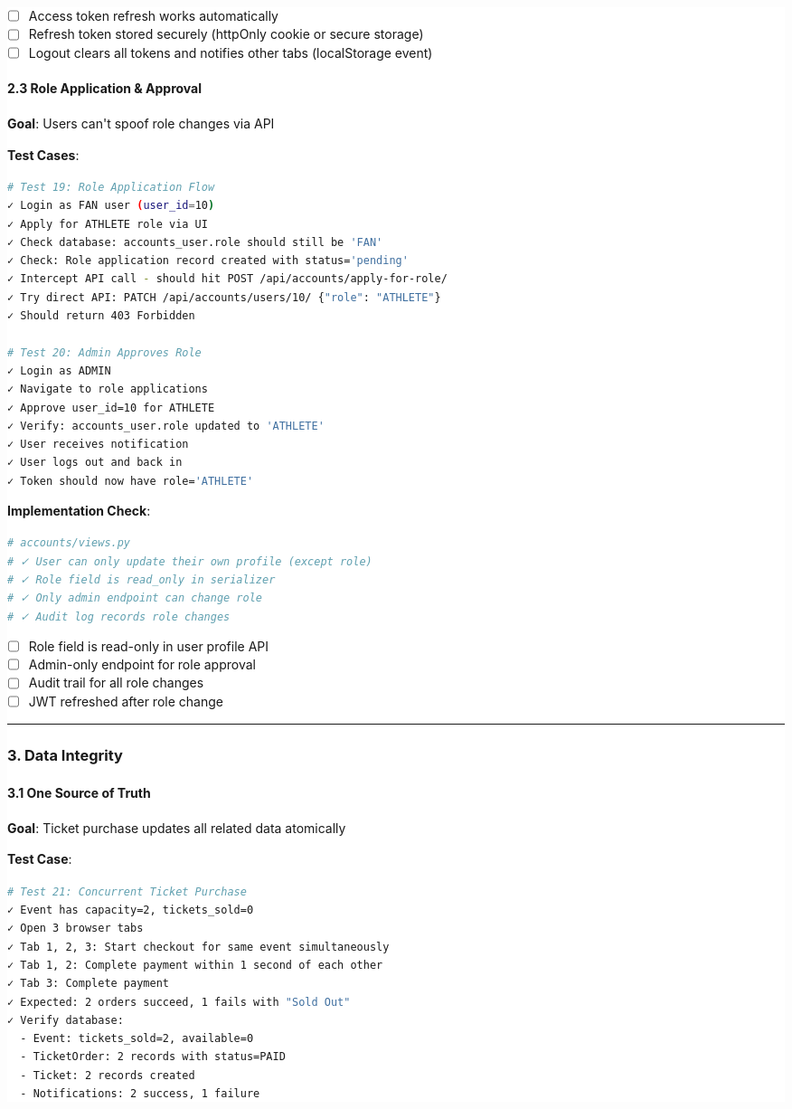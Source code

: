 - [ ] Access token refresh works automatically
- [ ] Refresh token stored securely (httpOnly cookie or secure storage)
- [ ] Logout clears all tokens and notifies other tabs (localStorage event)

#### 2.3 Role Application & Approval
**Goal**: Users can't spoof role changes via API

**Test Cases**:

```bash
# Test 19: Role Application Flow
✓ Login as FAN user (user_id=10)
✓ Apply for ATHLETE role via UI
✓ Check database: accounts_user.role should still be 'FAN'
✓ Check: Role application record created with status='pending'
✓ Intercept API call - should hit POST /api/accounts/apply-for-role/
✓ Try direct API: PATCH /api/accounts/users/10/ {"role": "ATHLETE"}
✓ Should return 403 Forbidden

# Test 20: Admin Approves Role
✓ Login as ADMIN
✓ Navigate to role applications
✓ Approve user_id=10 for ATHLETE
✓ Verify: accounts_user.role updated to 'ATHLETE'
✓ User receives notification
✓ User logs out and back in
✓ Token should now have role='ATHLETE'
```

**Implementation Check**:
```python
# accounts/views.py
# ✓ User can only update their own profile (except role)
# ✓ Role field is read_only in serializer
# ✓ Only admin endpoint can change role
# ✓ Audit log records role changes
```

- [ ] Role field is read-only in user profile API
- [ ] Admin-only endpoint for role approval
- [ ] Audit trail for all role changes
- [ ] JWT refreshed after role change

---

### 3. Data Integrity

#### 3.1 One Source of Truth
**Goal**: Ticket purchase updates all related data atomically

**Test Case**:

```bash
# Test 21: Concurrent Ticket Purchase
✓ Event has capacity=2, tickets_sold=0
✓ Open 3 browser tabs
✓ Tab 1, 2, 3: Start checkout for same event simultaneously
✓ Tab 1, 2: Complete payment within 1 second of each other
✓ Tab 3: Complete payment
✓ Expected: 2 orders succeed, 1 fails with "Sold Out"
✓ Verify database:
  - Event: tickets_sold=2, available=0
  - TicketOrder: 2 records with status=PAID
  - Ticket: 2 records created
  - Notifications: 2 success, 1 failure
```
